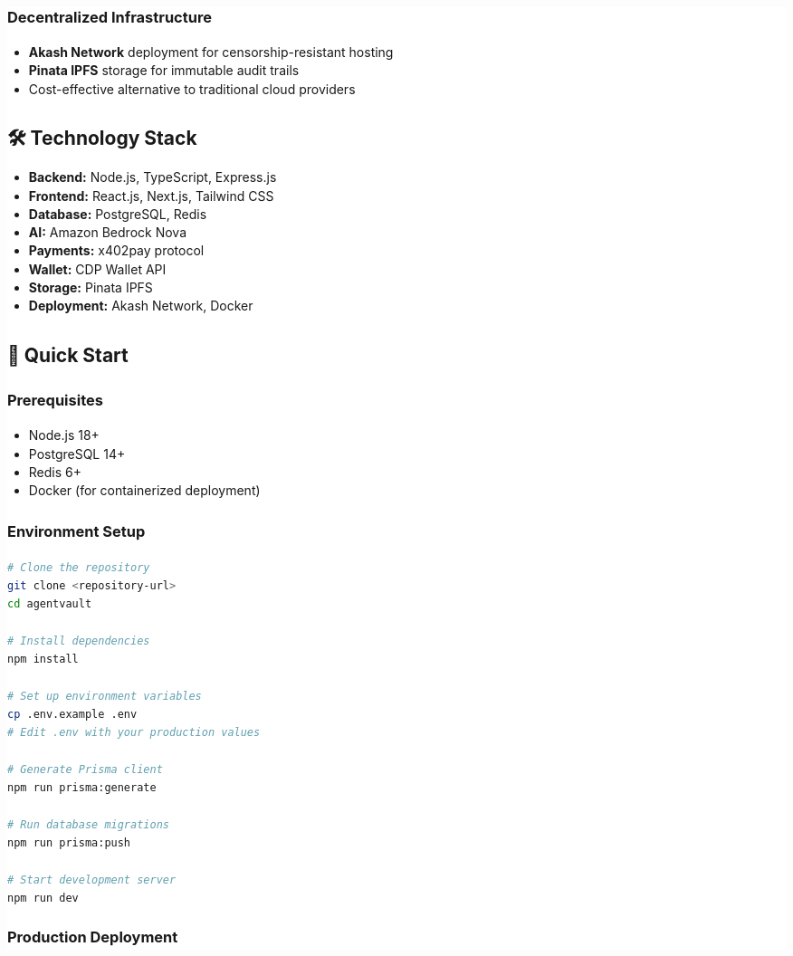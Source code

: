 ### Decentralized Infrastructure

- **Akash Network** deployment for censorship-resistant hosting
- **Pinata IPFS** storage for immutable audit trails
- Cost-effective alternative to traditional cloud providers

## 🛠️ Technology Stack

- **Backend:** Node.js, TypeScript, Express.js
- **Frontend:** React.js, Next.js, Tailwind CSS
- **Database:** PostgreSQL, Redis
- **AI:** Amazon Bedrock Nova
- **Payments:** x402pay protocol
- **Wallet:** CDP Wallet API
- **Storage:** Pinata IPFS
- **Deployment:** Akash Network, Docker

## 🚀 Quick Start

### Prerequisites

- Node.js 18+
- PostgreSQL 14+
- Redis 6+
- Docker (for containerized deployment)

### Environment Setup

```bash
# Clone the repository
git clone <repository-url>
cd agentvault

# Install dependencies
npm install

# Set up environment variables
cp .env.example .env
# Edit .env with your production values

# Generate Prisma client
npm run prisma:generate

# Run database migrations
npm run prisma:push

# Start development server
npm run dev
```

### Production Deployment
